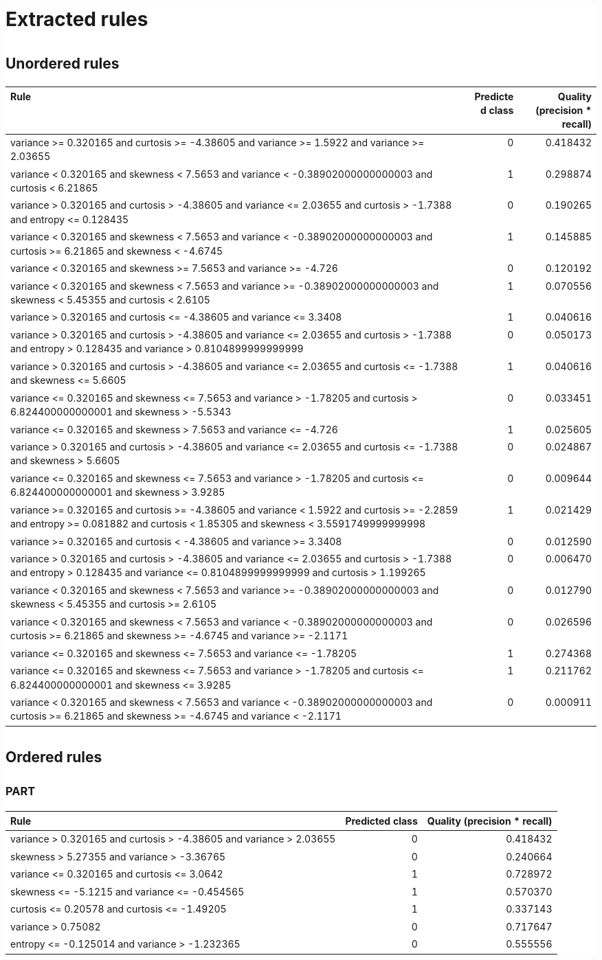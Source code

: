 # Extracted rules

## Unordered rules

| Rule | Predicted class | Quality (precision * recall) |
|:----|----:|----:|
| variance >= 0.320165 and curtosis >= -4.38605 and variance >= 1.5922 and variance >= 2.03655 | 0 | 0.418432 |
| variance < 0.320165 and skewness < 7.5653 and variance < -0.38902000000000003 and curtosis < 6.21865 | 1 | 0.298874 |
| variance > 0.320165 and curtosis > -4.38605 and variance <= 2.03655 and curtosis > -1.7388 and entropy <= 0.128435 | 0 | 0.190265 |
| variance < 0.320165 and skewness < 7.5653 and variance < -0.38902000000000003 and curtosis >= 6.21865 and skewness < -4.6745 | 1 | 0.145885 |
| variance < 0.320165 and skewness >= 7.5653 and variance >= -4.726 | 0 | 0.120192 |
| variance < 0.320165 and skewness < 7.5653 and variance >= -0.38902000000000003 and skewness < 5.45355 and curtosis < 2.6105 | 1 | 0.070556 |
| variance > 0.320165 and curtosis <= -4.38605 and variance <= 3.3408 | 1 | 0.040616 |
| variance > 0.320165 and curtosis > -4.38605 and variance <= 2.03655 and curtosis > -1.7388 and entropy > 0.128435 and variance > 0.8104899999999999 | 0 | 0.050173 |
| variance > 0.320165 and curtosis > -4.38605 and variance <= 2.03655 and curtosis <= -1.7388 and skewness <= 5.6605 | 1 | 0.040616 |
| variance <= 0.320165 and skewness <= 7.5653 and variance > -1.78205 and curtosis > 6.824400000000001 and skewness > -5.5343 | 0 | 0.033451 |
| variance <= 0.320165 and skewness > 7.5653 and variance <= -4.726 | 1 | 0.025605 |
| variance > 0.320165 and curtosis > -4.38605 and variance <= 2.03655 and curtosis <= -1.7388 and skewness > 5.6605 | 0 | 0.024867 |
| variance <= 0.320165 and skewness <= 7.5653 and variance > -1.78205 and curtosis <= 6.824400000000001 and skewness > 3.9285 | 0 | 0.009644 |
| variance >= 0.320165 and curtosis >= -4.38605 and variance < 1.5922 and curtosis >= -2.2859 and entropy >= 0.081882 and curtosis < 1.85305 and skewness < 3.5591749999999998 | 1 | 0.021429 |
| variance >= 0.320165 and curtosis < -4.38605 and variance >= 3.3408 | 0 | 0.012590 |
| variance > 0.320165 and curtosis > -4.38605 and variance <= 2.03655 and curtosis > -1.7388 and entropy > 0.128435 and variance <= 0.8104899999999999 and curtosis > 1.199265 | 0 | 0.006470 |
| variance < 0.320165 and skewness < 7.5653 and variance >= -0.38902000000000003 and skewness < 5.45355 and curtosis >= 2.6105 | 0 | 0.012790 |
| variance < 0.320165 and skewness < 7.5653 and variance < -0.38902000000000003 and curtosis >= 6.21865 and skewness >= -4.6745 and variance >= -2.1171 | 0 | 0.026596 |
| variance <= 0.320165 and skewness <= 7.5653 and variance <= -1.78205 | 1 | 0.274368 |
| variance <= 0.320165 and skewness <= 7.5653 and variance > -1.78205 and curtosis <= 6.824400000000001 and skewness <= 3.9285 | 1 | 0.211762 |
| variance < 0.320165 and skewness < 7.5653 and variance < -0.38902000000000003 and curtosis >= 6.21865 and skewness >= -4.6745 and variance < -2.1171 | 0 | 0.000911 |

## Ordered rules

### PART

| Rule | Predicted class | Quality (precision * recall) |
|:----|----:|----:|
| variance > 0.320165 and curtosis > -4.38605 and variance > 2.03655 | 0 | 0.418432 |
| skewness > 5.27355 and variance > -3.36765 | 0 | 0.240664 |
| variance <= 0.320165 and curtosis <= 3.0642 | 1 | 0.728972 |
| skewness <= -5.1215 and variance <= -0.454565 | 1 | 0.570370 |
| curtosis <= 0.20578 and curtosis <= -1.49205 | 1 | 0.337143 |
| variance > 0.75082 | 0 | 0.717647 |
| entropy <= -0.125014 and variance > -1.232365 | 0 | 0.555556 |